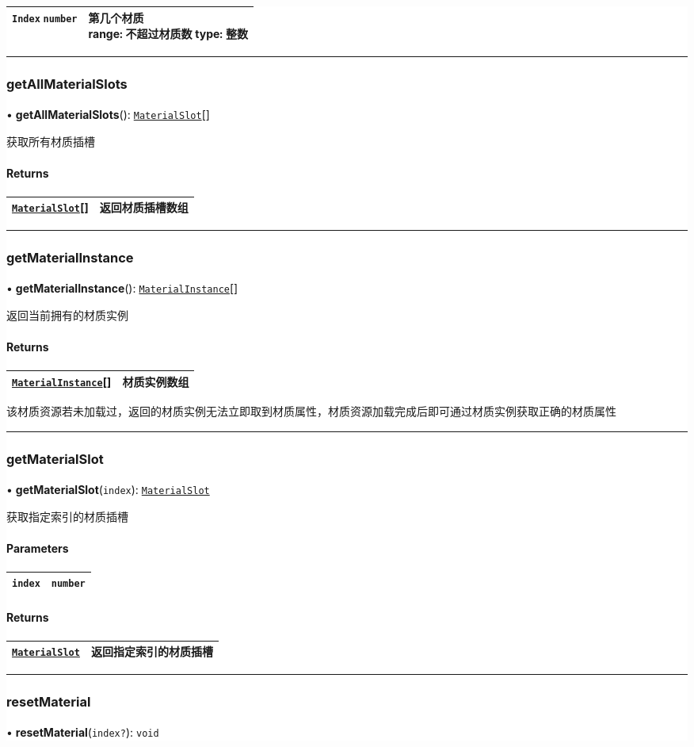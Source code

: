 | `Index` `number` | 第几个材质 <br> range: 不超过材质数 type: 整数 |
| :------ | :------ |


___

### getAllMaterialSlots <Score text="getAllMaterialSlots" /> 

• **getAllMaterialSlots**(): [`MaterialSlot`](mw.MaterialSlot.md)[] 

获取所有材质插槽

#### Returns

| [`MaterialSlot`](mw.MaterialSlot.md)[] | 返回材质插槽数组 |
| :------ | :------ |

___

### getMaterialInstance <Score text="getMaterialInstance" /> 

• **getMaterialInstance**(): [`MaterialInstance`](mw.MaterialInstance.md)[] 

返回当前拥有的材质实例

#### Returns

| [`MaterialInstance`](mw.MaterialInstance.md)[] | 材质实例数组 |
| :------ | :------ |

该材质资源若未加载过，返回的材质实例无法立即取到材质属性，材质资源加载完成后即可通过材质实例获取正确的材质属性

___

### getMaterialSlot <Score text="getMaterialSlot" /> 

• **getMaterialSlot**(`index`): [`MaterialSlot`](mw.MaterialSlot.md) 

获取指定索引的材质插槽

#### Parameters

| `index` | `number` |
| :------ | :------ |

#### Returns

| [`MaterialSlot`](mw.MaterialSlot.md) | 返回指定索引的材质插槽 |
| :------ | :------ |

___

### resetMaterial <Score text="resetMaterial" /> 

• **resetMaterial**(`index?`): `void` 
